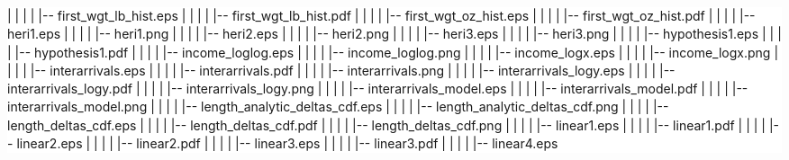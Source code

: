 |       |   |   |   |-- first_wgt_lb_hist.eps
|       |   |   |   |-- first_wgt_lb_hist.pdf
|       |   |   |   |-- first_wgt_oz_hist.eps
|       |   |   |   |-- first_wgt_oz_hist.pdf
|       |   |   |   |-- heri1.eps
|       |   |   |   |-- heri1.png
|       |   |   |   |-- heri2.eps
|       |   |   |   |-- heri2.png
|       |   |   |   |-- heri3.eps
|       |   |   |   |-- heri3.png
|       |   |   |   |-- hypothesis1.eps
|       |   |   |   |-- hypothesis1.pdf
|       |   |   |   |-- income_loglog.eps
|       |   |   |   |-- income_loglog.png
|       |   |   |   |-- income_logx.eps
|       |   |   |   |-- income_logx.png
|       |   |   |   |-- interarrivals.eps
|       |   |   |   |-- interarrivals.pdf
|       |   |   |   |-- interarrivals.png
|       |   |   |   |-- interarrivals_logy.eps
|       |   |   |   |-- interarrivals_logy.pdf
|       |   |   |   |-- interarrivals_logy.png
|       |   |   |   |-- interarrivals_model.eps
|       |   |   |   |-- interarrivals_model.pdf
|       |   |   |   |-- interarrivals_model.png
|       |   |   |   |-- length_analytic_deltas_cdf.eps
|       |   |   |   |-- length_analytic_deltas_cdf.png
|       |   |   |   |-- length_deltas_cdf.eps
|       |   |   |   |-- length_deltas_cdf.pdf
|       |   |   |   |-- length_deltas_cdf.png
|       |   |   |   |-- linear1.eps
|       |   |   |   |-- linear1.pdf
|       |   |   |   |-- linear2.eps
|       |   |   |   |-- linear2.pdf
|       |   |   |   |-- linear3.eps
|       |   |   |   |-- linear3.pdf
|       |   |   |   |-- linear4.eps